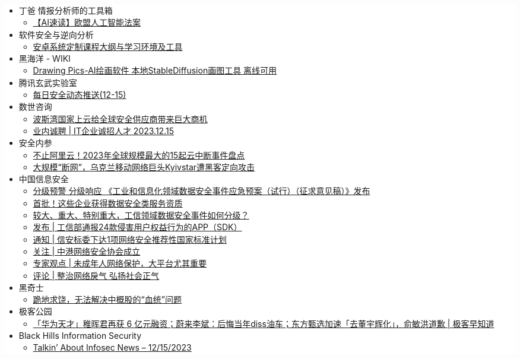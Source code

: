 - 丁爸 情报分析师的工具箱
  - [【AI速读】欧盟人工智能法案](https://mp.weixin.qq.com/s?__biz=MzI2MTE0NTE3Mw==&mid=2651141040&idx=1&sn=e42e0032270322cd9f17b754951160df&chksm=f1af448ac6d8cd9c0cf2a49c098820b86aef8aefb2b0126f4ff43201f15d6de91c2f5f75395c&scene=58&subscene=0#rd)
- 软件安全与逆向分析
  - [安卓系统定制课程大纲与学习环境及工具](https://mp.weixin.qq.com/s?__biz=MzU3MTY5MzQxMA==&mid=2247484556&idx=1&sn=56248074602db9e291df29d11fb99e0e&chksm=fcdd0481cbaa8d9788c48cdd3c35bcdd854d32a595372fb0d93a054cd4b627243f00aed39deb&scene=58&subscene=0#rd)
- 黑海洋 - WIKI
  - [Drawing Pics-AI绘画软件 本地StableDiffusion画图工具 离线可用](https://blog.upx8.com/3957)
- 腾讯玄武实验室
  - [每日安全动态推送(12-15)](https://mp.weixin.qq.com/s?__biz=MzA5NDYyNDI0MA==&mid=2651959464&idx=1&sn=2d15af302ce6729efac4e72f872ba406&chksm=8baed037bcd959214725db8f855a7a1495e8e3c0ef875d4b703441e41da82fa86224de171e07&scene=58&subscene=0#rd)
- 数世咨询
  - [波斯湾国家上云给全球安全供应商带来巨大商机](https://mp.weixin.qq.com/s?__biz=MzkxNzA3MTgyNg==&mid=2247506017&idx=1&sn=3fd9ca8cca9ffc918ff63b3e9a232bb0&chksm=c144aadcf63323ca60a6b7d0302fb38d6522747cab5a2499dc71d54a5c693226a27feaf8d9c4&scene=58&subscene=0#rd)
  - [业内诚聘 | IT企业诚招人才 2023.12.15](https://mp.weixin.qq.com/s?__biz=MzkxNzA3MTgyNg==&mid=2247506017&idx=2&sn=f292f659dfc61dd3867f7d3f00c44932&chksm=c144aadcf63323cad5c667829d3170e4eaecac0a68a09bbce2091267bb33d643aeee6ccb19fc&scene=58&subscene=0#rd)
- 安全内参
  - [不止阿里云！2023年全球规模最大的15起云中断事件盘点](https://mp.weixin.qq.com/s?__biz=MzI4NDY2MDMwMw==&mid=2247510574&idx=1&sn=7fff1a451078d3ad67cdb052692ff706&chksm=ebfaed0edc8d64186612e1fb5bd0e8fef017df7e1aa9797665cce5bb707dcbfcfefa76eebc73&scene=58&subscene=0#rd)
  - [大规模“断网”，乌克兰移动网络巨头Kyivstar遭黑客定向攻击](https://mp.weixin.qq.com/s?__biz=MzI4NDY2MDMwMw==&mid=2247510574&idx=2&sn=071caa71d68ad3381e404855f05698fe&chksm=ebfaed0edc8d6418352dee91b71ad9bb64bbad50d2d3b1b475fa8eab2f399232cb5edbc77aec&scene=58&subscene=0#rd)
- 中国信息安全
  - [分级预警 分级响应 《工业和信息化领域数据安全事件应急预案（试行）（征求意见稿）》发布](https://mp.weixin.qq.com/s?__biz=MzA5MzE5MDAzOA==&mid=2664200043&idx=1&sn=81771b2f8e77df72ae755d741533d876&chksm=8b597592bc2efc841bcf9095570846c1281a4285ad1704819d672bf25a8acb8abfcb8c749a9b&scene=58&subscene=0#rd)
  - [首批！这些企业获得数据安全类服务资质](https://mp.weixin.qq.com/s?__biz=MzA5MzE5MDAzOA==&mid=2664200043&idx=2&sn=97c18ac4a1563dd2d7b4818250360ace&chksm=8b597592bc2efc8488bd9bcb6313b8825cd3450412cedcf031f5a644f36494b583fbd1a32fd9&scene=58&subscene=0#rd)
  - [较大、重大、特别重大，工信领域数据安全事件如何分级？](https://mp.weixin.qq.com/s?__biz=MzA5MzE5MDAzOA==&mid=2664200043&idx=3&sn=6b4801f93a4b536f9c39221fcaab6738&chksm=8b597592bc2efc840c3b8ef88578885a2564ee509fe95c1d0d0ffa6be340a0517fecfdeb3328&scene=58&subscene=0#rd)
  - [发布 | 工信部通报24款侵害用户权益行为的APP（SDK）](https://mp.weixin.qq.com/s?__biz=MzA5MzE5MDAzOA==&mid=2664200043&idx=4&sn=42fd65a1399dbd36c3ac15143b3e97c4&chksm=8b597592bc2efc842d11f74be46e1e955a4e1a65d4e78541b347527487579513d761b0e3b551&scene=58&subscene=0#rd)
  - [通知 | 信安标委下达1项网络安全推荐性国家标准计划](https://mp.weixin.qq.com/s?__biz=MzA5MzE5MDAzOA==&mid=2664200043&idx=5&sn=cdf871b8ff0a4f87681d98f999c2c738&chksm=8b597592bc2efc84394025e75b603bb6d4472b915528691bc12dca626379da3787b04b9ec678&scene=58&subscene=0#rd)
  - [关注 | 中港网络安全协会成立](https://mp.weixin.qq.com/s?__biz=MzA5MzE5MDAzOA==&mid=2664200043&idx=6&sn=3f06133158d988983d5fac9a3ba33565&chksm=8b597592bc2efc843d168b496acc2b4bba3671f6bfc83e15fdc4f81935b4ad5ed98d467e6556&scene=58&subscene=0#rd)
  - [专家观点 | 未成年人网络保护，大平台尤其重要](https://mp.weixin.qq.com/s?__biz=MzA5MzE5MDAzOA==&mid=2664200043&idx=7&sn=1cdabb0567b97e278cb689912d8ee124&chksm=8b597592bc2efc84ad3f7acb5d254374b476ff933877c5eb2a817606625832c75ebc24f28455&scene=58&subscene=0#rd)
  - [评论 | 整治网络戾气 弘扬社会正气](https://mp.weixin.qq.com/s?__biz=MzA5MzE5MDAzOA==&mid=2664200043&idx=8&sn=73a417d26638a8f4f9b2b60002321923&chksm=8b597592bc2efc8450dfdfee857691919b7ff27c4ddeb8190ae034727f64804b00187a05e067&scene=58&subscene=0#rd)
- 黑奇士
  - [跪地求饶，无法解决中概股的“血统”问题](https://mp.weixin.qq.com/s?__biz=MzI5ODYwNTE4Nw==&mid=2247487911&idx=1&sn=63953df4a52698cccc1a97f94de2d2a1&chksm=eca21e4bdbd5975d256f1009812bcbdcce90578e88fd7f101aa83d685abaf8249f3d665d02f7&scene=58&subscene=0#rd)
- 极客公园
  - [​「华为天才」稚晖君再获 6 亿元融资；蔚来李斌：后悔当年diss油车；东方甄选加速「去董宇辉化」，俞敏洪道歉 | 极客早知道](https://mp.weixin.qq.com/s?__biz=MTMwNDMwODQ0MQ==&mid=2653025967&idx=1&sn=a298dfaec8e9976ed701ab282be3afac&chksm=7e548b194923020f1254390faab63e04472edf754a3771edae30bfb27bebc3d82829af497b77&scene=58&subscene=0#rd)
- Black Hills Information Security
  - [Talkin’ About Infosec News – 12/15/2023](https://www.blackhillsinfosec.com/talkin-about-infosec-news-12-15-2023/)